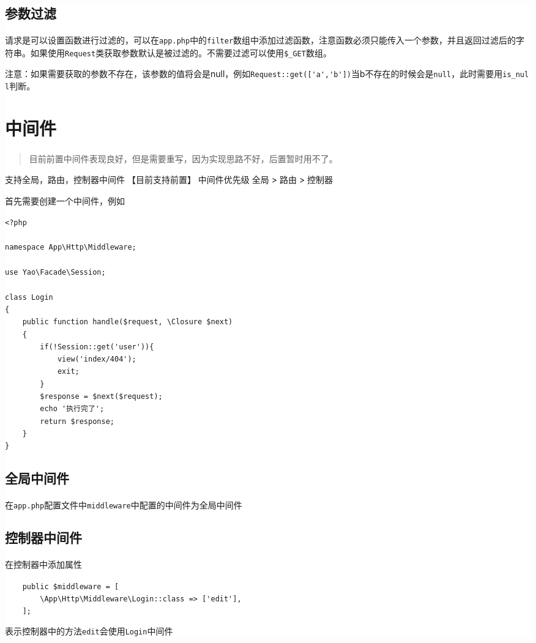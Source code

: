 ## 参数过滤

请求是可以设置函数进行过滤的，可以在`app.php`中的`filter`数组中添加过滤函数，注意函数必须只能传入一个参数，并且返回过滤后的字符串。如果使用`Request`类获取参数默认是被过滤的。不需要过滤可以使用`$_GET`数组。

注意：如果需要获取的参数不存在，该参数的值将会是null，例如`Request::get(['a','b'])`当b不存在的时候会是`null`，此时需要用`is_null`判断。

# 中间件

> 目前前置中间件表现良好，但是需要重写，因为实现思路不好，后置暂时用不了。

支持全局，路由，控制器中间件 【目前支持前置】
中间件优先级 全局 > 路由 > 控制器

首先需要创建一个中间件，例如

~~~
<?php

namespace App\Http\Middleware;

use Yao\Facade\Session;

class Login
{
    public function handle($request, \Closure $next)
    {
        if(!Session::get('user')){
            view('index/404');
            exit;
        }
        $response = $next($request);
        echo '执行完了';
        return $response;
    }
}
~~~
## 全局中间件

在`app.php`配置文件中`middleware`中配置的中间件为全局中间件


## 控制器中间件

在控制器中添加属性

~~~
    public $middleware = [
        \App\Http\Middleware\Login::class => ['edit'],
    ];
~~~

表示控制器中的方法`edit`会使用`Login`中间件
